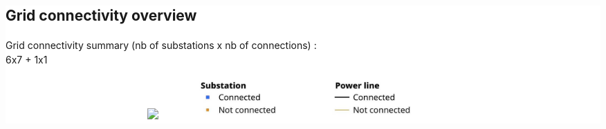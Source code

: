 

## Grid connectivity overview

Grid connectivity summary (nb of substations x nb of connections) :<br>6x7 + 1x1

<center>
<img src="https://raw.githubusercontent.com/ben10dynartio/ohmygrid-website-files/refs/heads/main/docs/images/maps_countries/BI/grid-connectivity.jpg" width="60%">
<img src="../../images/maps_countries_legend_grid.jpg" width="50%">
</center>

